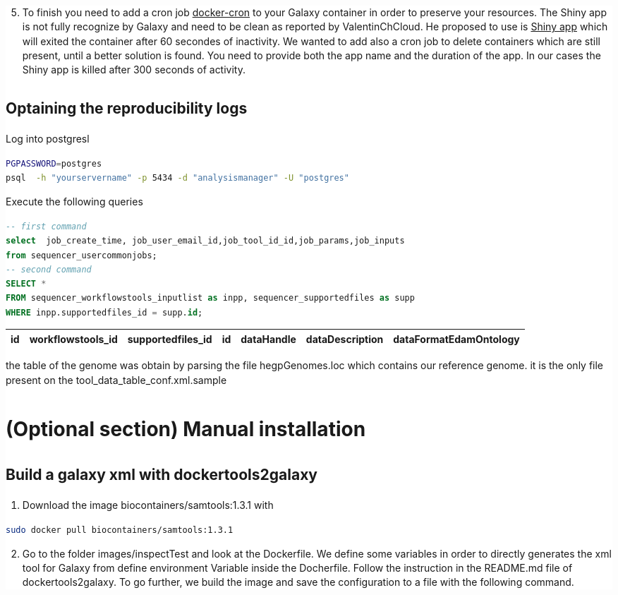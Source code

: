 5. To finish you need to add a cron job [docker-cron]( https://github.com/cheyer/docker-cron.git) to your
Galaxy container in order to preserve your resources. The Shiny app is not fully recognize by Galaxy and need to be clean as reported by ValentinChCloud. He proposed to use
 is [Shiny app](https://github.com/ValentinChCloud/shiny-GIE) which will exited the container after 60 secondes of inactivity.
  We wanted to add also a cron job to delete containers which are still present, until a better solution is found.
You need to provide both the app name and the duration of the app. In our cases the Shiny app is killed after 300 seconds
of activity.

## Optaining the reproducibility logs

Log into postgresl
```sh
PGPASSWORD=postgres
psql  -h "yourservername" -p 5434 -d "analysismanager" -U "postgres"
```

Execute the following queries
```sql
-- first command
select  job_create_time, job_user_email_id,job_tool_id_id,job_params,job_inputs
from sequencer_usercommonjobs;
-- second command
SELECT *
FROM sequencer_workflowstools_inputlist as inpp, sequencer_supportedfiles as supp
WHERE inpp.supportedfiles_id = supp.id;
```

 id |                  workflowstools_id                  | supportedfiles_id | id | dataHandle |     dataDescription     |       dataFormatEdamOntology       
----|-----------------------------------------------------|-------------------|----|------------|-------------------------|-------------------------------------

the table of the genome was obtain by parsing the file hegpGenomes.loc
which contains our reference genome. it is the only file present on the tool_data_table_conf.xml.sample


# <a name="manualinstall"></a>(Optional section) Manual installation

## Build a galaxy xml with dockertools2galaxy


1. Download the image biocontainers/samtools:1.3.1 with 

```sh
sudo docker pull biocontainers/samtools:1.3.1
```

2. Go to the folder images/inspectTest and look at the Dockerfile.
We define some variables in order to directly generates the xml tool for
Galaxy from define environment Variable inside the Docherfile. Follow the 
instruction in the README.md file of dockertools2galaxy.
To go further, we build the image and save the configuration to a file with the
following command.
